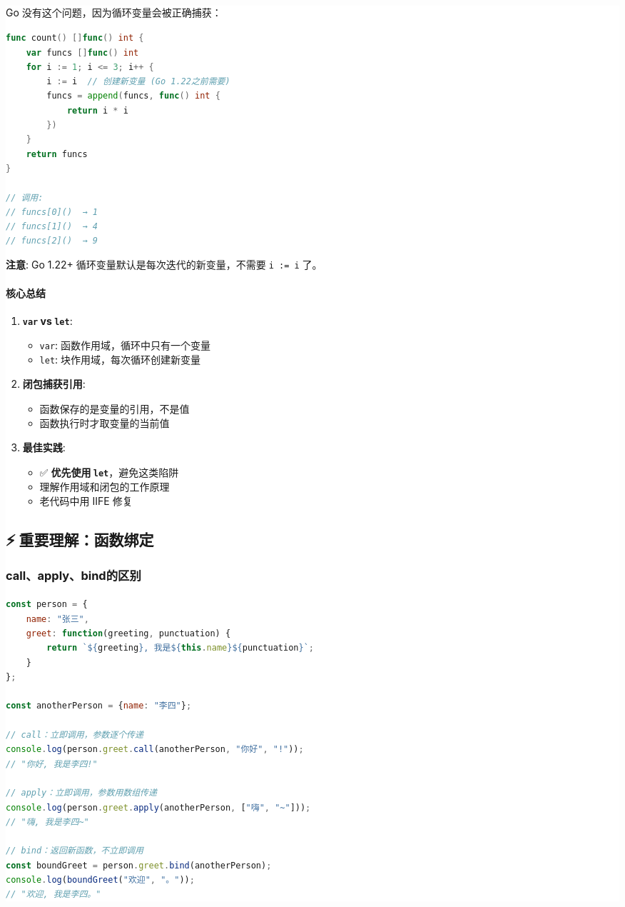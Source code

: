 Go 没有这个问题，因为循环变量会被正确捕获：

```go
func count() []func() int {
    var funcs []func() int
    for i := 1; i <= 3; i++ {
        i := i  // 创建新变量 (Go 1.22之前需要)
        funcs = append(funcs, func() int {
            return i * i
        })
    }
    return funcs
}

// 调用:
// funcs[0]()  → 1
// funcs[1]()  → 4
// funcs[2]()  → 9
```

**注意**: Go 1.22+ 循环变量默认是每次迭代的新变量，不需要 `i := i` 了。

#### 核心总结

1. **`var` vs `let`**:
   - `var`: 函数作用域，循环中只有一个变量
   - `let`: 块作用域，每次循环创建新变量

2. **闭包捕获引用**:
   - 函数保存的是变量的引用，不是值
   - 函数执行时才取变量的当前值

3. **最佳实践**:
   - ✅ **优先使用 `let`**，避免这类陷阱
   - 理解作用域和闭包的工作原理
   - 老代码中用 IIFE 修复

## ⚡ 重要理解：函数绑定

### call、apply、bind的区别

```javascript
const person = {
    name: "张三",
    greet: function(greeting, punctuation) {
        return `${greeting}, 我是${this.name}${punctuation}`;
    }
};

const anotherPerson = {name: "李四"};

// call：立即调用，参数逐个传递
console.log(person.greet.call(anotherPerson, "你好", "!"));
// "你好, 我是李四!"

// apply：立即调用，参数用数组传递
console.log(person.greet.apply(anotherPerson, ["嗨", "~"]));
// "嗨, 我是李四~"

// bind：返回新函数，不立即调用
const boundGreet = person.greet.bind(anotherPerson);
console.log(boundGreet("欢迎", "。"));
// "欢迎, 我是李四。"
```
